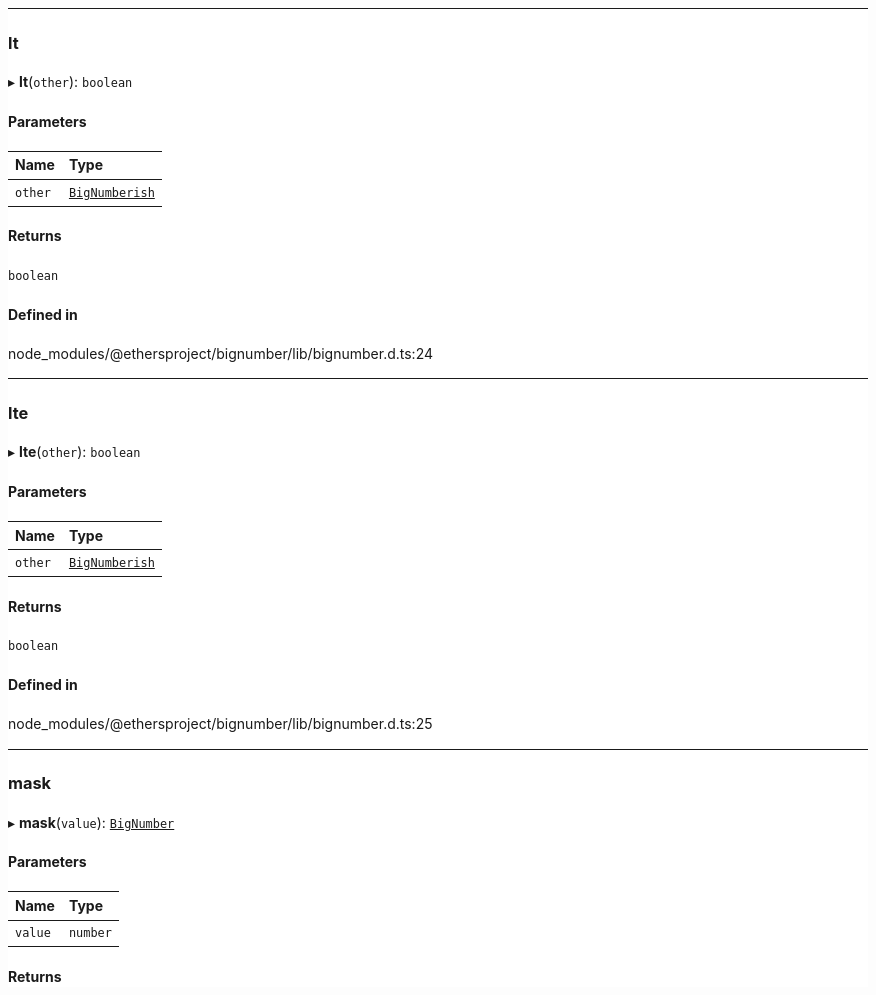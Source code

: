 ___

### lt

▸ **lt**(`other`): `boolean`

#### Parameters

| Name | Type |
| :------ | :------ |
| `other` | [`BigNumberish`](../modules/verida_web_helpers._internal_.md#bignumberish) |

#### Returns

`boolean`

#### Defined in

node_modules/@ethersproject/bignumber/lib/bignumber.d.ts:24

___

### lte

▸ **lte**(`other`): `boolean`

#### Parameters

| Name | Type |
| :------ | :------ |
| `other` | [`BigNumberish`](../modules/verida_web_helpers._internal_.md#bignumberish) |

#### Returns

`boolean`

#### Defined in

node_modules/@ethersproject/bignumber/lib/bignumber.d.ts:25

___

### mask

▸ **mask**(`value`): [`BigNumber`](verida_web_helpers._internal_.BigNumber.md)

#### Parameters

| Name | Type |
| :------ | :------ |
| `value` | `number` |

#### Returns
